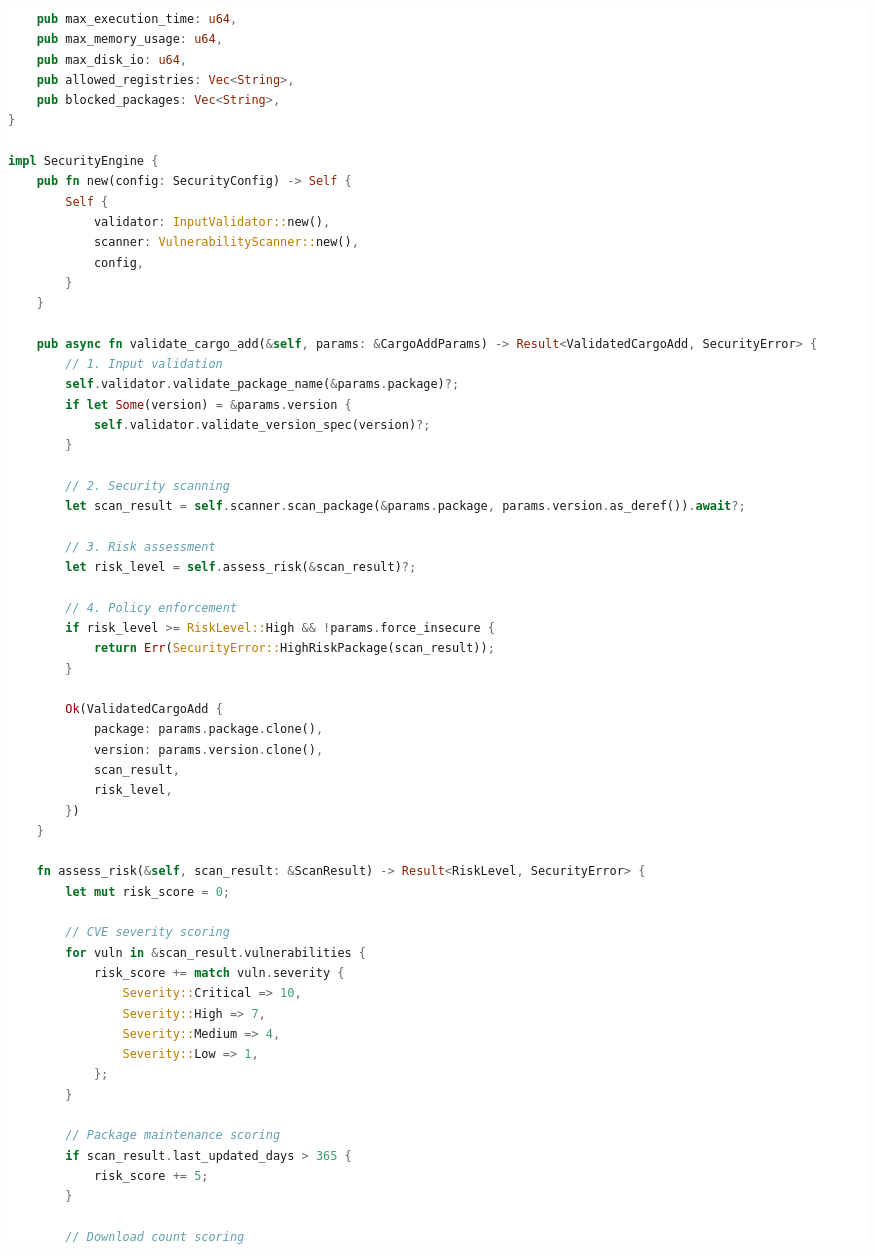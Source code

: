```rust
    pub max_execution_time: u64,
    pub max_memory_usage: u64,
    pub max_disk_io: u64,
    pub allowed_registries: Vec<String>,
    pub blocked_packages: Vec<String>,
}

impl SecurityEngine {
    pub fn new(config: SecurityConfig) -> Self {
        Self {
            validator: InputValidator::new(),
            scanner: VulnerabilityScanner::new(),
            config,
        }
    }

    pub async fn validate_cargo_add(&self, params: &CargoAddParams) -> Result<ValidatedCargoAdd, SecurityError> {
        // 1. Input validation
        self.validator.validate_package_name(&params.package)?;
        if let Some(version) = &params.version {
            self.validator.validate_version_spec(version)?;
        }

        // 2. Security scanning
        let scan_result = self.scanner.scan_package(&params.package, params.version.as_deref()).await?;

        // 3. Risk assessment
        let risk_level = self.assess_risk(&scan_result)?;

        // 4. Policy enforcement
        if risk_level >= RiskLevel::High && !params.force_insecure {
            return Err(SecurityError::HighRiskPackage(scan_result));
        }

        Ok(ValidatedCargoAdd {
            package: params.package.clone(),
            version: params.version.clone(),
            scan_result,
            risk_level,
        })
    }

    fn assess_risk(&self, scan_result: &ScanResult) -> Result<RiskLevel, SecurityError> {
        let mut risk_score = 0;

        // CVE severity scoring
        for vuln in &scan_result.vulnerabilities {
            risk_score += match vuln.severity {
                Severity::Critical => 10,
                Severity::High => 7,
                Severity::Medium => 4,
                Severity::Low => 1,
            };
        }

        // Package maintenance scoring
        if scan_result.last_updated_days > 365 {
            risk_score += 5;
        }

        // Download count scoring
```